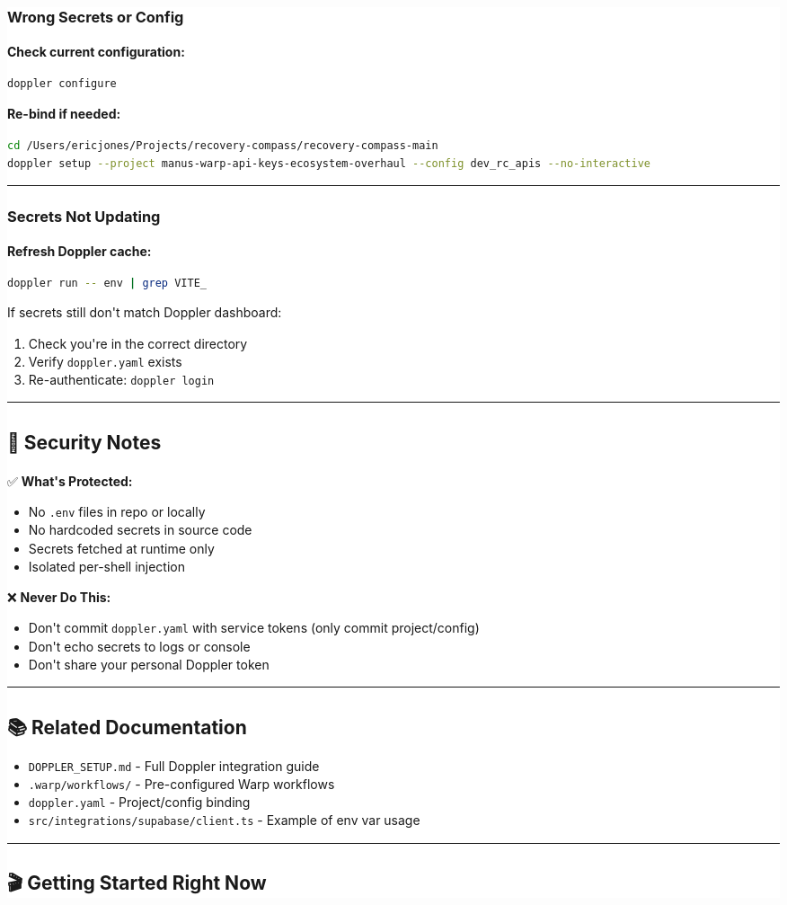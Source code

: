 ### Wrong Secrets or Config

**Check current configuration:**
```bash
doppler configure
```

**Re-bind if needed:**
```bash
cd /Users/ericjones/Projects/recovery-compass/recovery-compass-main
doppler setup --project manus-warp-api-keys-ecosystem-overhaul --config dev_rc_apis --no-interactive
```

---

### Secrets Not Updating

**Refresh Doppler cache:**
```bash
doppler run -- env | grep VITE_
```

If secrets still don't match Doppler dashboard:
1. Check you're in the correct directory
2. Verify `doppler.yaml` exists
3. Re-authenticate: `doppler login`

---

## 🔐 Security Notes

✅ **What's Protected:**
- No `.env` files in repo or locally
- No hardcoded secrets in source code
- Secrets fetched at runtime only
- Isolated per-shell injection

❌ **Never Do This:**
- Don't commit `doppler.yaml` with service tokens (only commit project/config)
- Don't echo secrets to logs or console
- Don't share your personal Doppler token

---

## 📚 Related Documentation

- `DOPPLER_SETUP.md` - Full Doppler integration guide
- `.warp/workflows/` - Pre-configured Warp workflows
- `doppler.yaml` - Project/config binding
- `src/integrations/supabase/client.ts` - Example of env var usage

---

## 🎬 Getting Started Right Now

